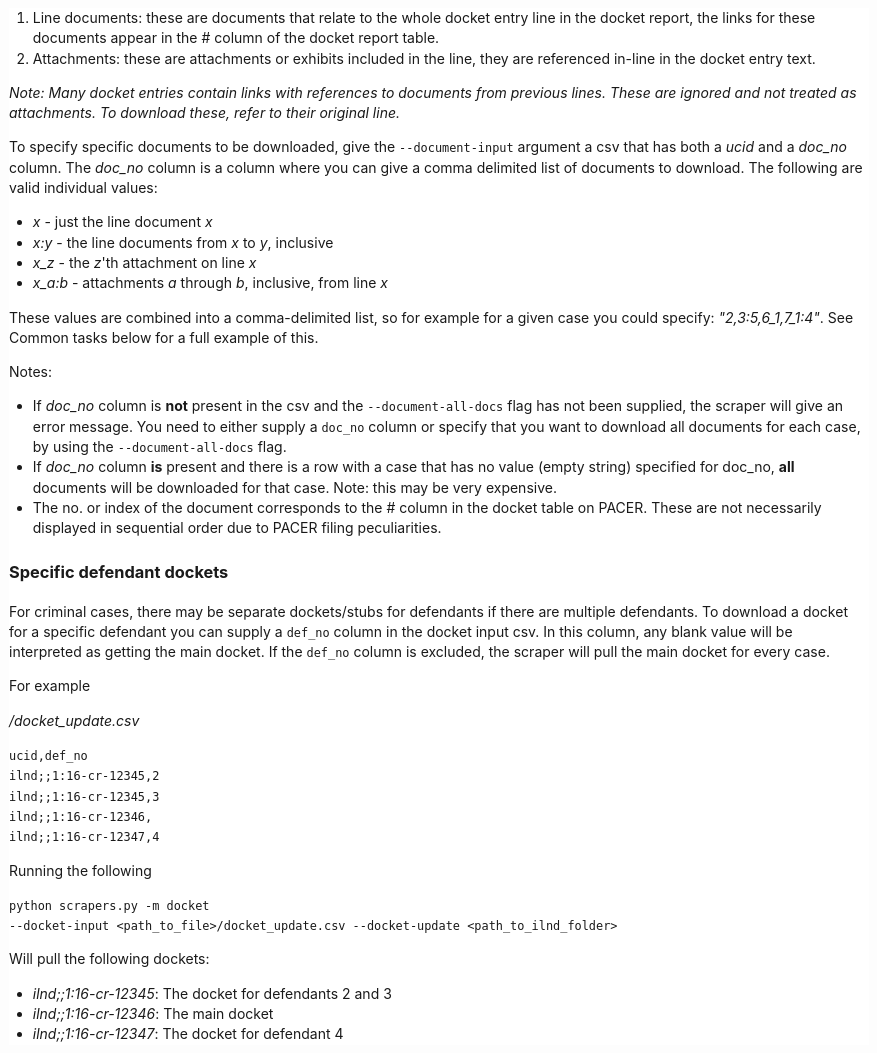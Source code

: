  1. Line documents: these are documents that relate to the whole docket entry line in the docket report, the links for these documents appear in the # column of the docket report table.
 2. Attachments: these are attachments or exhibits included in the line, they are referenced in-line in the docket entry text.

*Note: Many docket entries contain links with references to documents from previous lines. These are ignored and not treated as attachments. To download these, refer to their original line.*

To specify specific documents to be downloaded, give the `--document-input` argument a csv that has both a *ucid* and a *doc_no* column. The *doc_no* column is a column where you can give a comma delimited list of documents to download. The following are valid individual values:

 - *x* -  just the line document *x*
 - *x:y* - the line documents from *x* to *y*, inclusive
 - *x_z* - the *z*'th attachment on line *x*
 - *x_a:b* -  attachments *a* through *b*, inclusive, from line *x*

These values are combined into a comma-delimited list, so for example for a given case you could specify: *"2,3:5,6_1,7_1:4"*. See Common tasks below for a full example of this.

Notes:

 - If *doc_no* column is **not** present in the csv and the `--document-all-docs` flag has not been supplied, the scraper will give an error message. You need to either supply a `doc_no` column or specify that you want to download all documents for each case, by using the `--document-all-docs` flag.
 - If *doc_no* column **is** present and there is a row with a case that has no value (empty string)  specified for doc_no, **all** documents will be downloaded for that case. Note: this may be very expensive.
 - The no. or index of the document corresponds to the # column in the docket table on PACER. These are not necessarily displayed in sequential order due to PACER filing peculiarities.

### Specific defendant dockets
For criminal cases, there may be separate dockets/stubs for defendants if there are multiple defendants. To download a docket for a specific defendant you can supply a `def_no` column in the docket input csv. In this column, any blank value will be interpreted as getting the main docket. If the `def_no` column is excluded, the scraper will pull the main docket for every case.

For example

*/docket_update.csv*
```
ucid,def_no
ilnd;;1:16-cr-12345,2
ilnd;;1:16-cr-12345,3
ilnd;;1:16-cr-12346,
ilnd;;1:16-cr-12347,4
```
Running the following

    python scrapers.py -m docket
    --docket-input <path_to_file>/docket_update.csv --docket-update <path_to_ilnd_folder>

Will pull the following dockets:

 - *ilnd;;1:16-cr-12345*: The docket for defendants 2 and 3
 - *ilnd;;1:16-cr-12346*: The main docket
 - *ilnd;;1:16-cr-12347*: The docket for defendant 4
